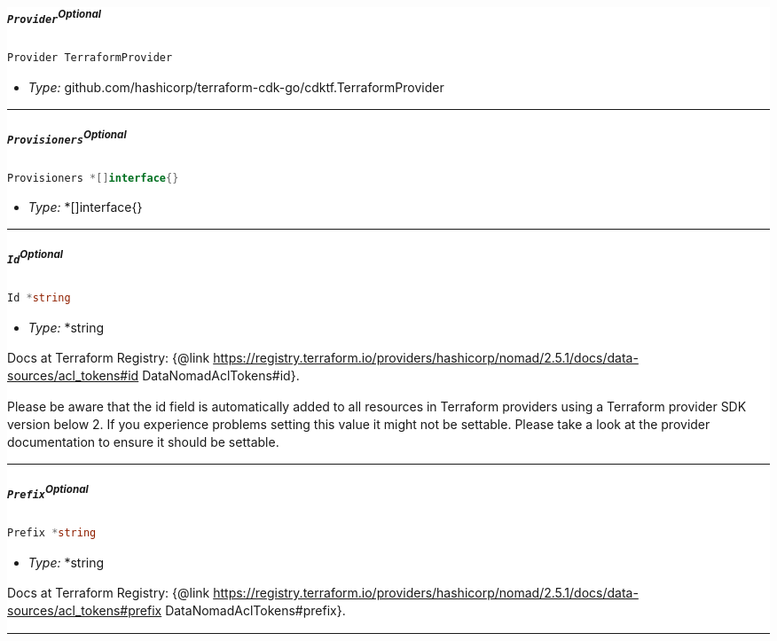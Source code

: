 ##### `Provider`<sup>Optional</sup> <a name="Provider" id="@cdktf/provider-nomad.dataNomadAclTokens.DataNomadAclTokensConfig.property.provider"></a>

```go
Provider TerraformProvider
```

- *Type:* github.com/hashicorp/terraform-cdk-go/cdktf.TerraformProvider

---

##### `Provisioners`<sup>Optional</sup> <a name="Provisioners" id="@cdktf/provider-nomad.dataNomadAclTokens.DataNomadAclTokensConfig.property.provisioners"></a>

```go
Provisioners *[]interface{}
```

- *Type:* *[]interface{}

---

##### `Id`<sup>Optional</sup> <a name="Id" id="@cdktf/provider-nomad.dataNomadAclTokens.DataNomadAclTokensConfig.property.id"></a>

```go
Id *string
```

- *Type:* *string

Docs at Terraform Registry: {@link https://registry.terraform.io/providers/hashicorp/nomad/2.5.1/docs/data-sources/acl_tokens#id DataNomadAclTokens#id}.

Please be aware that the id field is automatically added to all resources in Terraform providers using a Terraform provider SDK version below 2.
If you experience problems setting this value it might not be settable. Please take a look at the provider documentation to ensure it should be settable.

---

##### `Prefix`<sup>Optional</sup> <a name="Prefix" id="@cdktf/provider-nomad.dataNomadAclTokens.DataNomadAclTokensConfig.property.prefix"></a>

```go
Prefix *string
```

- *Type:* *string

Docs at Terraform Registry: {@link https://registry.terraform.io/providers/hashicorp/nomad/2.5.1/docs/data-sources/acl_tokens#prefix DataNomadAclTokens#prefix}.

---
